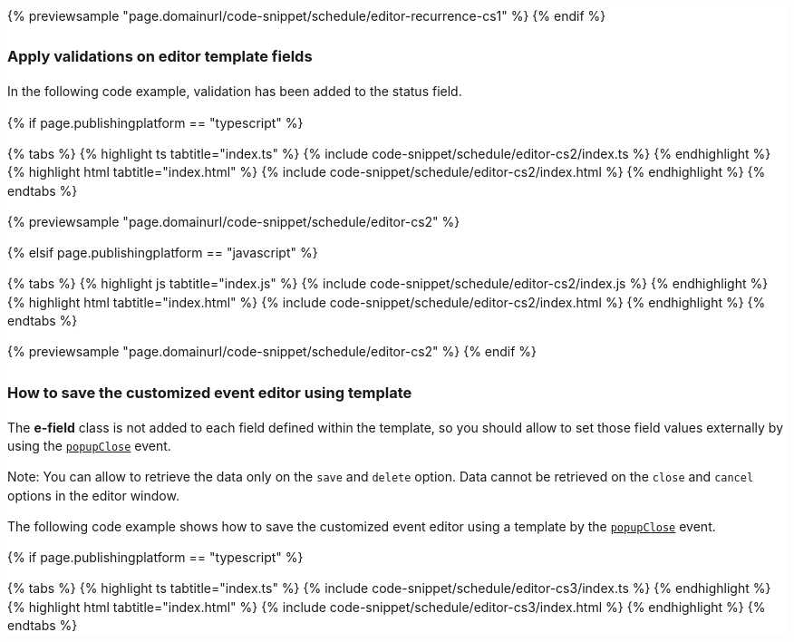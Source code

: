 {% previewsample "page.domainurl/code-snippet/schedule/editor-recurrence-cs1" %}
{% endif %}

### Apply validations on editor template fields

In the following code example, validation has been added to the status field.

{% if page.publishingplatform == "typescript" %}

 {% tabs %}
{% highlight ts tabtitle="index.ts" %}
{% include code-snippet/schedule/editor-cs2/index.ts %}
{% endhighlight %}
{% highlight html tabtitle="index.html" %}
{% include code-snippet/schedule/editor-cs2/index.html %}
{% endhighlight %}
{% endtabs %}
        
{% previewsample "page.domainurl/code-snippet/schedule/editor-cs2" %}

{% elsif page.publishingplatform == "javascript" %}

{% tabs %}
{% highlight js tabtitle="index.js" %}
{% include code-snippet/schedule/editor-cs2/index.js %}
{% endhighlight %}
{% highlight html tabtitle="index.html" %}
{% include code-snippet/schedule/editor-cs2/index.html %}
{% endhighlight %}
{% endtabs %}

{% previewsample "page.domainurl/code-snippet/schedule/editor-cs2" %}
{% endif %}

### How to save the customized event editor using template

The **e-field** class is not added to each field defined within the template, so you should allow to set those field values externally by using the [`popupClose`](https://ej2.syncfusion.com/documentation/api/schedule#popupclose) event.

Note: You can allow to retrieve the data only on the `save` and `delete` option. Data cannot be retrieved on the `close` and `cancel` options in the editor window.

The following code example shows how to save the customized event editor using a template by the [`popupClose`](https://ej2.syncfusion.com/documentation/api/schedule#popupclose) event.

{% if page.publishingplatform == "typescript" %}

 {% tabs %}
{% highlight ts tabtitle="index.ts" %}
{% include code-snippet/schedule/editor-cs3/index.ts %}
{% endhighlight %}
{% highlight html tabtitle="index.html" %}
{% include code-snippet/schedule/editor-cs3/index.html %}
{% endhighlight %}
{% endtabs %}
        